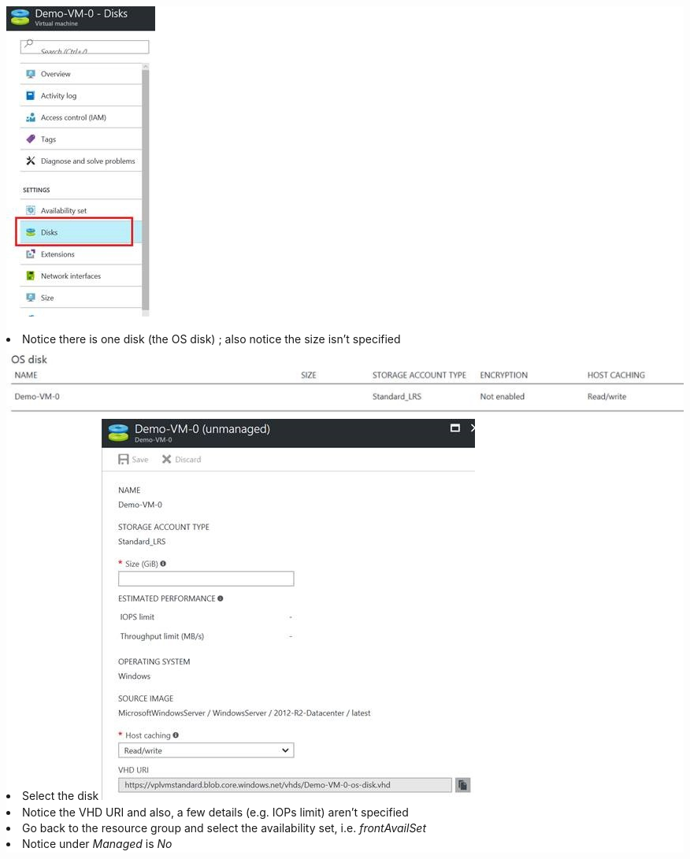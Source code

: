 <a href="assets/2017/2/migrating-from-unmanaged-to-managed-disks/clip_image002.jpg"><img style="background-image:none;padding-top:0;padding-left:0;display:inline;padding-right:0;border:0;" title="clip_image002" src="assets/2017/2/migrating-from-unmanaged-to-managed-disks/clip_image002_thumb.jpg" /></a></li>
 	<li>Notice there is one disk (the OS disk) ; also notice the size isn’t specified
<a href="assets/2017/2/migrating-from-unmanaged-to-managed-disks/clip_image004.jpg"><img style="background-image:none;padding-top:0;padding-left:0;display:inline;padding-right:0;border:0;" title="clip_image004" src="assets/2017/2/migrating-from-unmanaged-to-managed-disks/clip_image004_thumb.jpg" alt="clip_image004" border="0" /></a></li>
 	<li>Select the disk
<a href="assets/2017/2/migrating-from-unmanaged-to-managed-disks/clip_image006.jpg"><img style="background-image:none;padding-top:0;padding-left:0;display:inline;padding-right:0;border:0;" title="clip_image006" src="assets/2017/2/migrating-from-unmanaged-to-managed-disks/clip_image006_thumb.jpg" alt="clip_image006" border="0" /></a></li>
 	<li>Notice the VHD URI and also, a few details (e.g. IOPs limit) aren’t specified</li>
 	<li>Go back to the resource group and select the availability set, i.e. <i>frontAvailSet</i></li>
 	<li>Notice under <i>Managed</i> is <i>No</i>